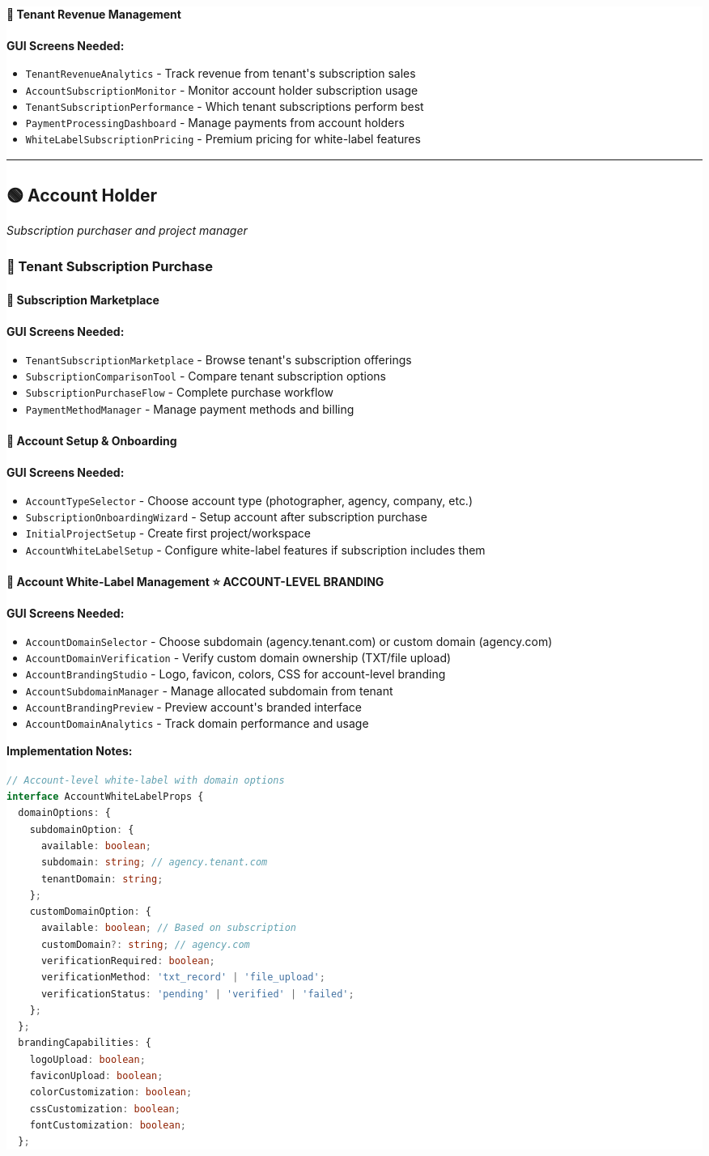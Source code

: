 #### 📂 Tenant Revenue Management
**GUI Screens Needed:**
- `TenantRevenueAnalytics` - Track revenue from tenant's subscription sales
- `AccountSubscriptionMonitor` - Monitor account holder subscription usage
- `TenantSubscriptionPerformance` - Which tenant subscriptions perform best
- `PaymentProcessingDashboard` - Manage payments from account holders
- `WhiteLabelSubscriptionPricing` - Premium pricing for white-label features

---

## 🟢 Account Holder  
*Subscription purchaser and project manager*

### 📁 Tenant Subscription Purchase
#### 📂 Subscription Marketplace
**GUI Screens Needed:**
- `TenantSubscriptionMarketplace` - Browse tenant's subscription offerings
- `SubscriptionComparisonTool` - Compare tenant subscription options
- `SubscriptionPurchaseFlow` - Complete purchase workflow
- `PaymentMethodManager` - Manage payment methods and billing

#### 📂 Account Setup & Onboarding
**GUI Screens Needed:**
- `AccountTypeSelector` - Choose account type (photographer, agency, company, etc.)
- `SubscriptionOnboardingWizard` - Setup account after subscription purchase
- `InitialProjectSetup` - Create first project/workspace
- `AccountWhiteLabelSetup` - Configure white-label features if subscription includes them

#### 📂 Account White-Label Management ⭐ **ACCOUNT-LEVEL BRANDING**
**GUI Screens Needed:**
- `AccountDomainSelector` - Choose subdomain (agency.tenant.com) or custom domain (agency.com)
- `AccountDomainVerification` - Verify custom domain ownership (TXT/file upload)
- `AccountBrandingStudio` - Logo, favicon, colors, CSS for account-level branding
- `AccountSubdomainManager` - Manage allocated subdomain from tenant
- `AccountBrandingPreview` - Preview account's branded interface
- `AccountDomainAnalytics` - Track domain performance and usage

**Implementation Notes:**
```typescript
// Account-level white-label with domain options
interface AccountWhiteLabelProps {
  domainOptions: {
    subdomainOption: {
      available: boolean;
      subdomain: string; // agency.tenant.com
      tenantDomain: string;
    };
    customDomainOption: {
      available: boolean; // Based on subscription
      customDomain?: string; // agency.com
      verificationRequired: boolean;
      verificationMethod: 'txt_record' | 'file_upload';
      verificationStatus: 'pending' | 'verified' | 'failed';
    };
  };
  brandingCapabilities: {
    logoUpload: boolean;
    faviconUpload: boolean;
    colorCustomization: boolean;
    cssCustomization: boolean;
    fontCustomization: boolean;
  };
```